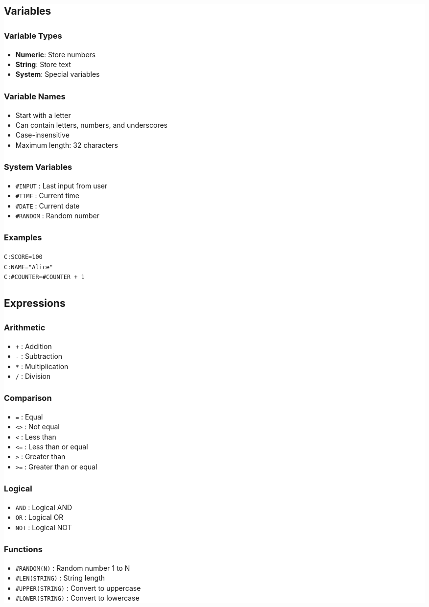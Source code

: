 ## Variables

### Variable Types
- **Numeric**: Store numbers
- **String**: Store text
- **System**: Special variables

### Variable Names
- Start with a letter
- Can contain letters, numbers, and underscores
- Case-insensitive
- Maximum length: 32 characters

### System Variables
- `#INPUT` : Last input from user
- `#TIME` : Current time
- `#DATE` : Current date
- `#RANDOM` : Random number

### Examples
```
C:SCORE=100
C:NAME="Alice"
C:#COUNTER=#COUNTER + 1
```

## Expressions

### Arithmetic
- `+` : Addition
- `-` : Subtraction
- `*` : Multiplication
- `/` : Division

### Comparison
- `=` : Equal
- `<>` : Not equal
- `<` : Less than
- `<=` : Less than or equal
- `>` : Greater than
- `>=` : Greater than or equal

### Logical
- `AND` : Logical AND
- `OR` : Logical OR
- `NOT` : Logical NOT

### Functions
- `#RANDOM(N)` : Random number 1 to N
- `#LEN(STRING)` : String length
- `#UPPER(STRING)` : Convert to uppercase
- `#LOWER(STRING)` : Convert to lowercase
